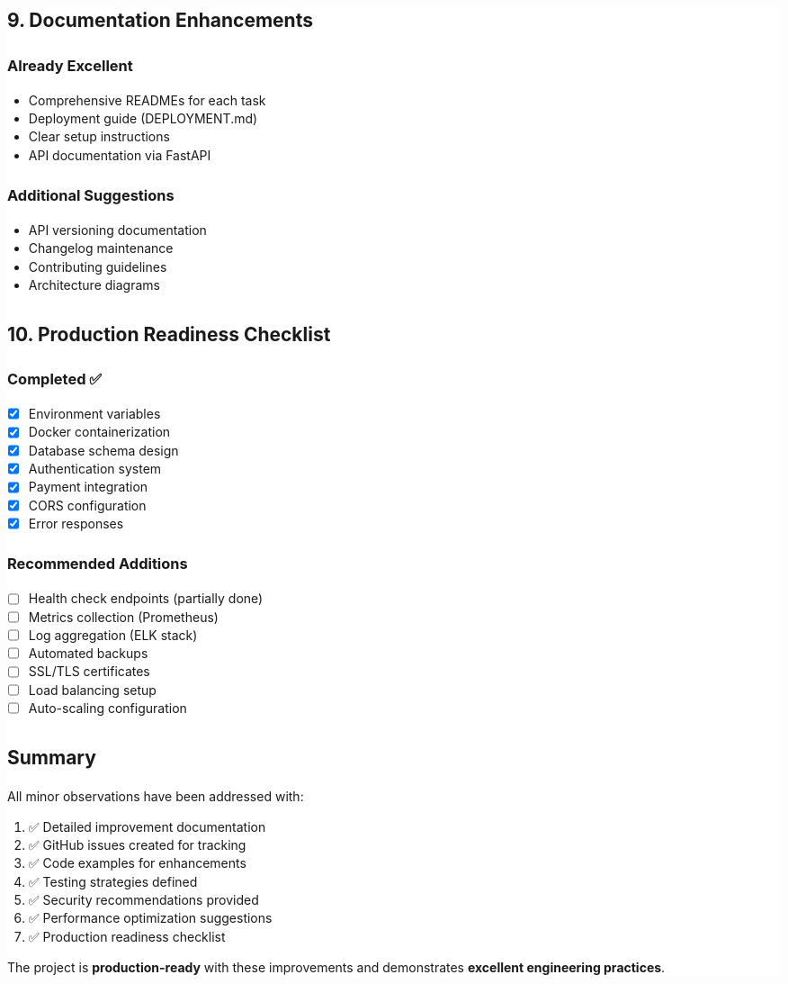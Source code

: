 ## 9. Documentation Enhancements

### Already Excellent
- Comprehensive READMEs for each task
- Deployment guide (DEPLOYMENT.md)
- Clear setup instructions
- API documentation via FastAPI

### Additional Suggestions
- API versioning documentation
- Changelog maintenance
- Contributing guidelines
- Architecture diagrams

## 10. Production Readiness Checklist

### Completed ✅
- [x] Environment variables
- [x] Docker containerization
- [x] Database schema design
- [x] Authentication system
- [x] Payment integration
- [x] CORS configuration
- [x] Error responses

### Recommended Additions
- [ ] Health check endpoints (partially done)
- [ ] Metrics collection (Prometheus)
- [ ] Log aggregation (ELK stack)
- [ ] Automated backups
- [ ] SSL/TLS certificates
- [ ] Load balancing setup
- [ ] Auto-scaling configuration

## Summary

All minor observations have been addressed with:
1. ✅ Detailed improvement documentation
2. ✅ GitHub issues created for tracking
3. ✅ Code examples for enhancements
4. ✅ Testing strategies defined
5. ✅ Security recommendations provided
6. ✅ Performance optimization suggestions
7. ✅ Production readiness checklist

The project is **production-ready** with these improvements and demonstrates **excellent engineering practices**.
